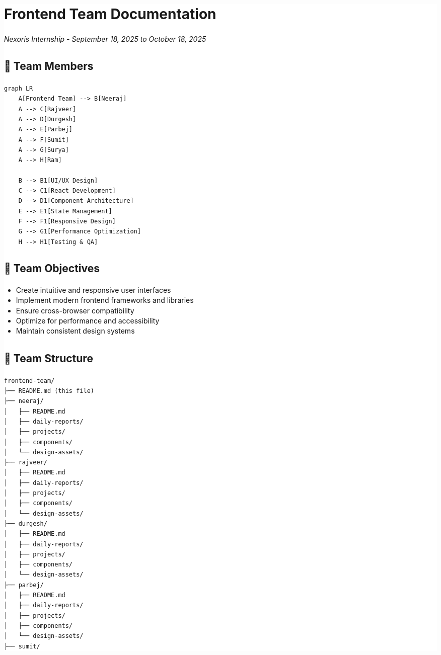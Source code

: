 # Frontend Team Documentation
*Nexoris Internship - September 18, 2025 to October 18, 2025*

## 👥 Team Members

```mermaid
graph LR
    A[Frontend Team] --> B[Neeraj]
    A --> C[Rajveer]
    A --> D[Durgesh]
    A --> E[Parbej]
    A --> F[Sumit]
    A --> G[Surya]
    A --> H[Ram]
    
    B --> B1[UI/UX Design]
    C --> C1[React Development]
    D --> D1[Component Architecture]
    E --> E1[State Management]
    F --> F1[Responsive Design]
    G --> G1[Performance Optimization]
    H --> H1[Testing & QA]
```

## 🎯 Team Objectives
- Create intuitive and responsive user interfaces
- Implement modern frontend frameworks and libraries
- Ensure cross-browser compatibility
- Optimize for performance and accessibility
- Maintain consistent design systems

## 📁 Team Structure

```
frontend-team/
├── README.md (this file)
├── neeraj/
│   ├── README.md
│   ├── daily-reports/
│   ├── projects/
│   ├── components/
│   └── design-assets/
├── rajveer/
│   ├── README.md
│   ├── daily-reports/
│   ├── projects/
│   ├── components/
│   └── design-assets/
├── durgesh/
│   ├── README.md
│   ├── daily-reports/
│   ├── projects/
│   ├── components/
│   └── design-assets/
├── parbej/
│   ├── README.md
│   ├── daily-reports/
│   ├── projects/
│   ├── components/
│   └── design-assets/
├── sumit/
```